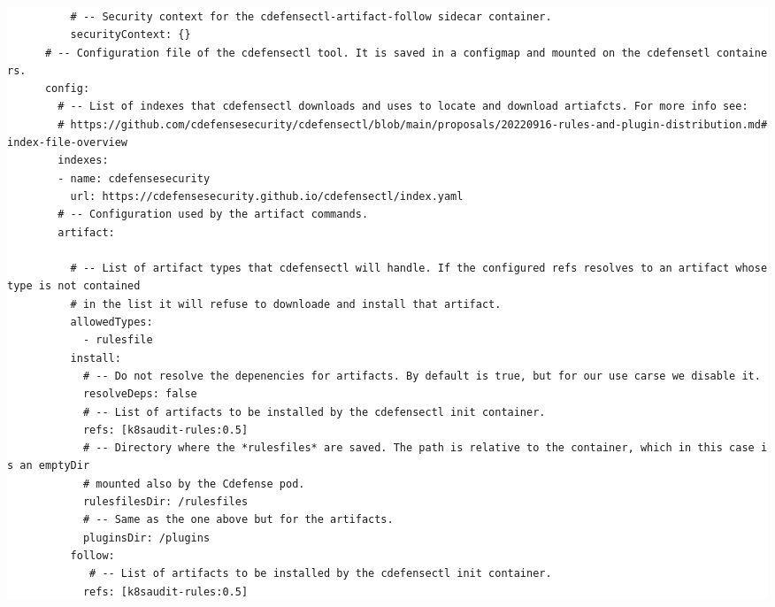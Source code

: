               # -- Security context for the cdefensectl-artifact-follow sidecar container.
              securityContext: {}
          # -- Configuration file of the cdefensectl tool. It is saved in a configmap and mounted on the cdefensetl containers.
          config:
            # -- List of indexes that cdefensectl downloads and uses to locate and download artiafcts. For more info see:
            # https://github.com/cdefensesecurity/cdefensectl/blob/main/proposals/20220916-rules-and-plugin-distribution.md#index-file-overview
            indexes:
            - name: cdefensesecurity
              url: https://cdefensesecurity.github.io/cdefensectl/index.yaml
            # -- Configuration used by the artifact commands.
            artifact:

              # -- List of artifact types that cdefensectl will handle. If the configured refs resolves to an artifact whose type is not contained
              # in the list it will refuse to downloade and install that artifact.
              allowedTypes:
                - rulesfile
              install:
                # -- Do not resolve the depenencies for artifacts. By default is true, but for our use carse we disable it.
                resolveDeps: false
                # -- List of artifacts to be installed by the cdefensectl init container.
                refs: [k8saudit-rules:0.5]
                # -- Directory where the *rulesfiles* are saved. The path is relative to the container, which in this case is an emptyDir
                # mounted also by the Cdefense pod.
                rulesfilesDir: /rulesfiles
                # -- Same as the one above but for the artifacts.
                pluginsDir: /plugins
              follow:
                 # -- List of artifacts to be installed by the cdefensectl init container.
                refs: [k8saudit-rules:0.5]